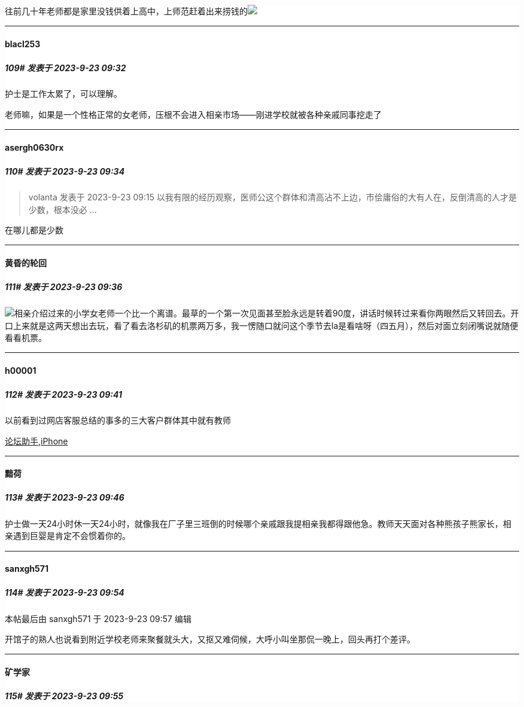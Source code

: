 往前几十年老师都是家里没钱供着上高中，上师范赶着出来捞钱的<img src="https://static.saraba1st.com/image/smiley/face2017/006.png" referrerpolicy="no-referrer">

*****

####  blacl253  
##### 109#       发表于 2023-9-23 09:32

护士是工作太累了，可以理解。

老师嘛，如果是一个性格正常的女老师，压根不会进入相亲市场——刚进学校就被各种亲戚同事挖走了

*****

####  asergh0630rx  
##### 110#       发表于 2023-9-23 09:34

<blockquote>volanta 发表于 2023-9-23 09:15
以我有限的经历观察，医师公这个群体和清高沾不上边，市侩庸俗的大有人在，反倒清高的人才是少数，根本没必 ...</blockquote>
在哪儿都是少数

*****

####  黄昏的轮回  
##### 111#       发表于 2023-9-23 09:36

<img src="https://static.saraba1st.com/image/smiley/face2017/067.png" referrerpolicy="no-referrer">相亲介绍过来的小学女老师一个比一个离谱。最草的一个第一次见面甚至脸永远是转着90度，讲话时候转过来看你两眼然后又转回去。开口上来就是这两天想出去玩，看了看去洛杉矶的机票两万多，我一愣随口就问这个季节去la是看啥呀（四五月），然后对面立刻闭嘴说就随便看看机票。

*****

####  h00001  
##### 112#       发表于 2023-9-23 09:41

以前看到过网店客服总结的事多的三大客户群体其中就有教师

[论坛助手,iPhone](https://bbs.saraba1st.com/2b/forum.php?mod=viewthread&amp;tid=2029836)

*****

####  黯荷  
##### 113#       发表于 2023-9-23 09:46

护士做一天24小时休一天24小时，就像我在厂子里三班倒的时候哪个亲戚跟我提相亲我都得跟他急。教师天天面对各种熊孩子熊家长，相亲遇到巨婴是肯定不会惯着你的。

*****

####  sanxgh571  
##### 114#       发表于 2023-9-23 09:54

 本帖最后由 sanxgh571 于 2023-9-23 09:57 编辑 

开馆子的熟人也说看到附近学校老师来聚餐就头大，又抠又难伺候，大呼小叫坐那侃一晚上，回头再打个差评。

*****

####  矿学家  
##### 115#       发表于 2023-9-23 09:55
